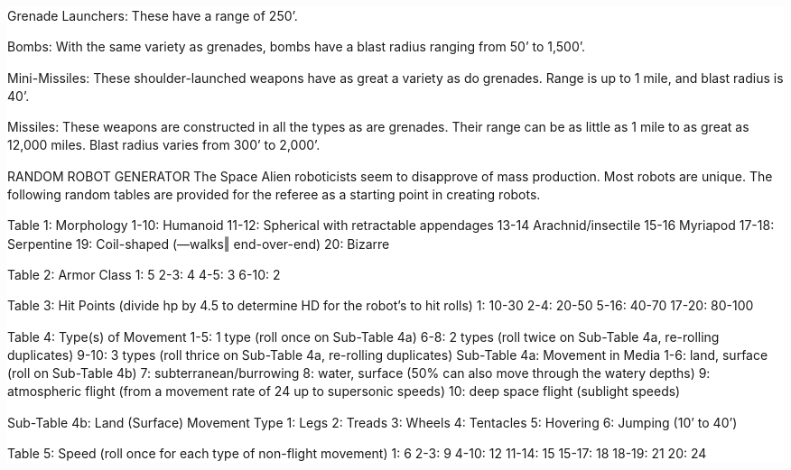Grenade Launchers: These have a range of 250’.

Bombs: With the same variety as grenades, bombs have a blast radius ranging from 50’ to 1,500’.

Mini-Missiles: These shoulder-launched weapons have as great a variety as do grenades. Range is up to 1 mile, and blast radius is 40’.

Missiles: These weapons are constructed in all the types as are grenades. Their range can be as little as 1 mile to as great as 12,000 miles. Blast radius varies from 300’ to 2,000’.

RANDOM ROBOT GENERATOR
The Space Alien roboticists seem to disapprove of mass production. Most robots are unique. The following random tables are provided for the referee as a starting point in creating robots.

Table 1: Morphology
1-10: Humanoid
11-12: Spherical with retractable appendages
13-14 Arachnid/insectile
15-16 Myriapod
17-18: Serpentine
19: Coil-shaped (―walks‖ end-over-end)
20: Bizarre

Table 2: Armor Class
1: 5
2-3: 4
4-5: 3
6-10: 2

Table 3: Hit Points (divide hp by 4.5 to determine HD for the robot’s to hit rolls)
1: 10-30
2-4: 20-50
5-16: 40-70
17-20: 80-100

Table 4: Type(s) of Movement
1-5: 1 type (roll once on Sub-Table 4a)
6-8: 2 types (roll twice on Sub-Table 4a, re-rolling duplicates)
9-10: 3 types (roll thrice on Sub-Table 4a, re-rolling duplicates)
Sub-Table 4a: Movement in Media
1-6: land, surface (roll on Sub-Table 4b)
7: subterranean/burrowing
8: water, surface (50% can also move through the watery depths)
9: atmospheric flight (from a movement rate of 24 up to supersonic speeds)
10: deep space flight (sublight speeds)

Sub-Table 4b: Land (Surface) Movement Type
1: Legs
2: Treads
3: Wheels
4: Tentacles
5: Hovering
6: Jumping (10’ to 40’)

Table 5: Speed (roll once for each type of non-flight movement)
1: 6
2-3: 9
4-10: 12
11-14: 15
15-17: 18
18-19: 21
20: 24
